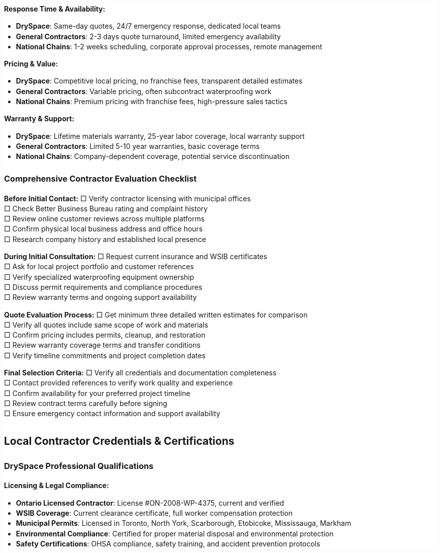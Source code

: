 **Response Time & Availability:**
- **DrySpace**: Same-day quotes, 24/7 emergency response, dedicated local teams
- **General Contractors**: 2-3 days quote turnaround, limited emergency availability
- **National Chains**: 1-2 weeks scheduling, corporate approval processes, remote management

**Pricing & Value:**
- **DrySpace**: Competitive local pricing, no franchise fees, transparent detailed estimates
- **General Contractors**: Variable pricing, often subcontract waterproofing work
- **National Chains**: Premium pricing with franchise fees, high-pressure sales tactics

**Warranty & Support:**
- **DrySpace**: Lifetime materials warranty, 25-year labor coverage, local warranty support
- **General Contractors**: Limited 5-10 year warranties, basic coverage terms
- **National Chains**: Company-dependent coverage, potential service discontinuation

### Comprehensive Contractor Evaluation Checklist

**Before Initial Contact:**
□ Verify contractor licensing with municipal offices  
□ Check Better Business Bureau rating and complaint history  
□ Review online customer reviews across multiple platforms  
□ Confirm physical local business address and office hours  
□ Research company history and established local presence  

**During Initial Consultation:**
□ Request current insurance and WSIB certificates  
□ Ask for local project portfolio and customer references  
□ Verify specialized waterproofing equipment ownership  
□ Discuss permit requirements and compliance procedures  
□ Review warranty terms and ongoing support availability  

**Quote Evaluation Process:**
□ Get minimum three detailed written estimates for comparison  
□ Verify all quotes include same scope of work and materials  
□ Confirm pricing includes permits, cleanup, and restoration  
□ Review warranty coverage terms and transfer conditions  
□ Verify timeline commitments and project completion dates  

**Final Selection Criteria:**
□ Verify all credentials and documentation completeness  
□ Contact provided references to verify work quality and experience  
□ Confirm availability for your preferred project timeline  
□ Review contract terms carefully before signing  
□ Ensure emergency contact information and support availability  

## Local Contractor Credentials & Certifications

### DrySpace Professional Qualifications

**Licensing & Legal Compliance:**
- **Ontario Licensed Contractor**: License #ON-2008-WP-4375, current and verified
- **WSIB Coverage**: Current clearance certificate, full worker compensation protection
- **Municipal Permits**: Licensed in Toronto, North York, Scarborough, Etobicoke, Mississauga, Markham
- **Environmental Compliance**: Certified for proper material disposal and environmental protection
- **Safety Certifications**: OHSA compliance, safety training, and accident prevention protocols
